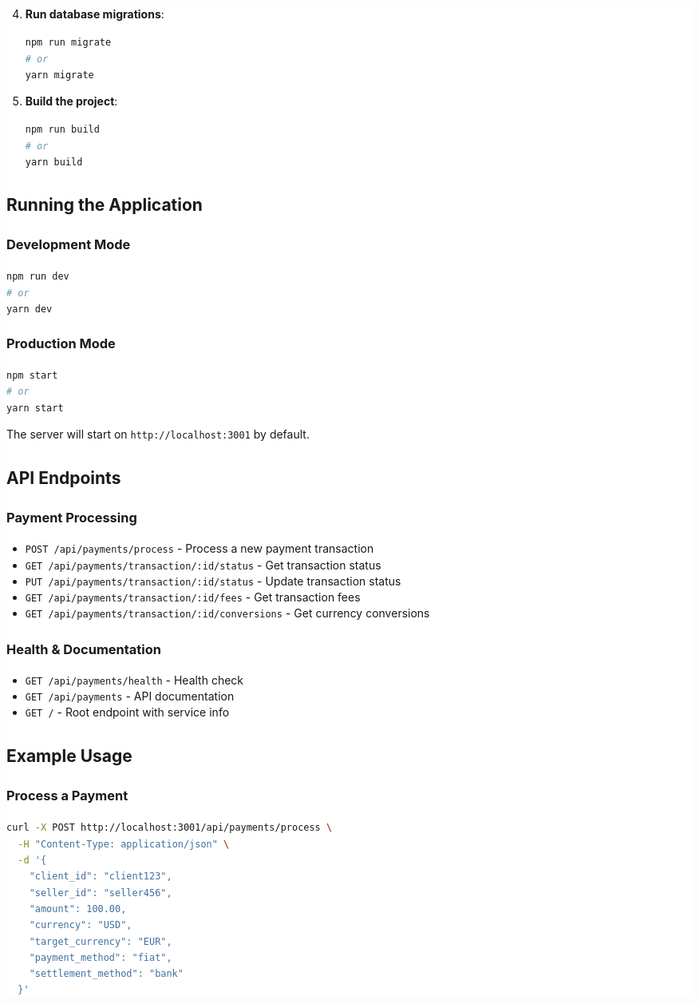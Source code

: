 4. **Run database migrations**:
   ```bash
   npm run migrate
   # or
   yarn migrate
   ```

5. **Build the project**:
   ```bash
   npm run build
   # or
   yarn build
   ```

## Running the Application

### Development Mode
```bash
npm run dev
# or
yarn dev
```

### Production Mode
```bash
npm start
# or
yarn start
```

The server will start on `http://localhost:3001` by default.

## API Endpoints

### Payment Processing
- `POST /api/payments/process` - Process a new payment transaction
- `GET /api/payments/transaction/:id/status` - Get transaction status
- `PUT /api/payments/transaction/:id/status` - Update transaction status
- `GET /api/payments/transaction/:id/fees` - Get transaction fees
- `GET /api/payments/transaction/:id/conversions` - Get currency conversions

### Health & Documentation
- `GET /api/payments/health` - Health check
- `GET /api/payments` - API documentation
- `GET /` - Root endpoint with service info

## Example Usage

### Process a Payment

```bash
curl -X POST http://localhost:3001/api/payments/process \
  -H "Content-Type: application/json" \
  -d '{
    "client_id": "client123",
    "seller_id": "seller456",
    "amount": 100.00,
    "currency": "USD",
    "target_currency": "EUR",
    "payment_method": "fiat",
    "settlement_method": "bank"
  }'
```
